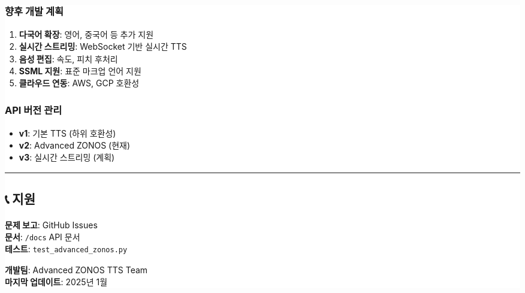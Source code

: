 ### 향후 개발 계획

1. **다국어 확장**: 영어, 중국어 등 추가 지원
2. **실시간 스트리밍**: WebSocket 기반 실시간 TTS
3. **음성 편집**: 속도, 피치 후처리
4. **SSML 지원**: 표준 마크업 언어 지원
5. **클라우드 연동**: AWS, GCP 호환성

### API 버전 관리

- **v1**: 기본 TTS (하위 호환성)
- **v2**: Advanced ZONOS (현재)
- **v3**: 실시간 스트리밍 (계획)

---

## 📞 지원

**문제 보고**: GitHub Issues  
**문서**: `/docs` API 문서  
**테스트**: `test_advanced_zonos.py`  

**개발팀**: Advanced ZONOS TTS Team  
**마지막 업데이트**: 2025년 1월  